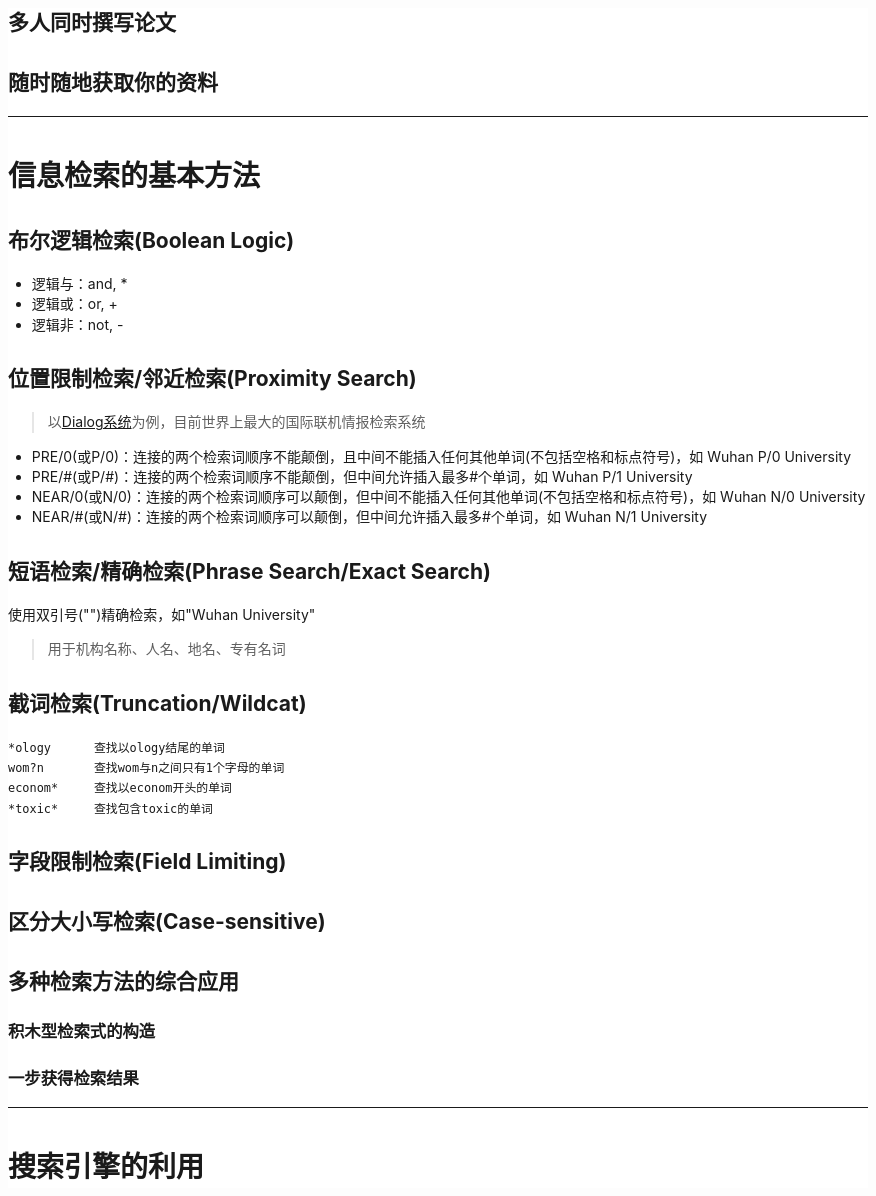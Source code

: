 ## 多人同时撰写论文

## 随时随地获取你的资料

---

# 信息检索的基本方法

## 布尔逻辑检索(Boolean Logic)
* 逻辑与：and, *
* 逻辑或：or, +
* 逻辑非：not, -

## 位置限制检索/邻近检索(Proximity Search)
> 以[Dialog系统](https://dialog.com/)为例，目前世界上最大的国际联机情报检索系统
* PRE/0(或P/0)：连接的两个检索词顺序不能颠倒，且中间不能插入任何其他单词(不包括空格和标点符号)，如 Wuhan P/0 University
* PRE/#(或P/#)：连接的两个检索词顺序不能颠倒，但中间允许插入最多#个单词，如 Wuhan P/1 University
* NEAR/0(或N/0)：连接的两个检索词顺序可以颠倒，但中间不能插入任何其他单词(不包括空格和标点符号)，如 Wuhan N/0 University
* NEAR/#(或N/#)：连接的两个检索词顺序可以颠倒，但中间允许插入最多#个单词，如 Wuhan N/1 University

## 短语检索/精确检索(Phrase Search/Exact Search)
使用双引号("")精确检索，如"Wuhan University"
> 用于机构名称、人名、地名、专有名词

## 截词检索(Truncation/Wildcat)
    *ology      查找以ology结尾的单词
    wom?n       查找wom与n之间只有1个字母的单词
    econom*     查找以econom开头的单词
    *toxic*     查找包含toxic的单词

## 字段限制检索(Field Limiting)

## 区分大小写检索(Case-sensitive)

## 多种检索方法的综合应用
### 积木型检索式的构造
### 一步获得检索结果

---

# 搜索引擎的利用
